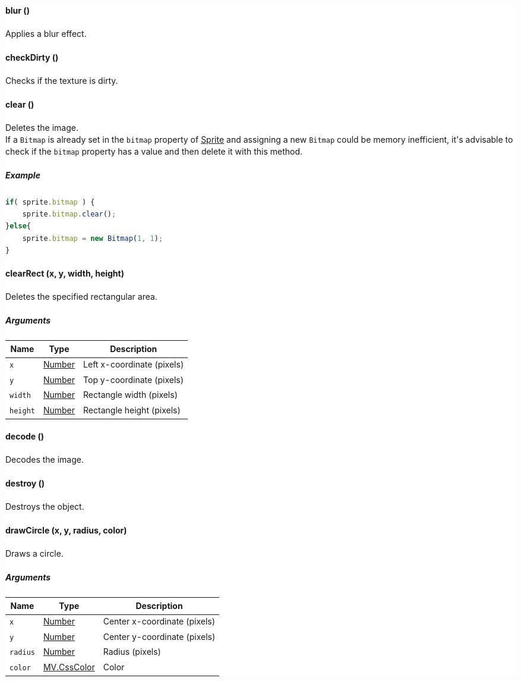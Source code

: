 

#### blur ()
Applies a blur effect.


#### checkDirty ()
Checks if the texture is dirty.


#### clear ()
Deletes the image.  
If a `Bitmap` is already set in the `bitmap` property of [Sprite](Sprite.md) and assigning a new `Bitmap` could be memory inefficient, it's advisable to check if the `bitmap` property has a value and then delete it with this method.

##### Example
```js
if( sprite.bitmap ) {
    sprite.bitmap.clear();
}else{
    sprite.bitmap = new Bitmap(1, 1);
}
```

#### clearRect (x, y, width, height)
Deletes the specified rectangular area.

##### Arguments

| Name    | Type          | Description                    |
|---------|---------------|--------------------------------|
| `x`     | [Number](Number.md) | Left x-coordinate (pixels)     |
| `y`     | [Number](Number.md) | Top y-coordinate (pixels)      |
| `width` | [Number](Number.md) | Rectangle width (pixels)       |
| `height`| [Number](Number.md) | Rectangle height (pixels)      |


#### decode ()
Decodes the image.


#### destroy ()
Destroys the object.


#### drawCircle (x, y, radius, color)
Draws a circle.

##### Arguments

| Name     | Type          | Description                    |
|----------|---------------|--------------------------------|
| `x`      | [Number](Number.md) | Center x-coordinate (pixels)   |
| `y`      | [Number](Number.md) | Center y-coordinate (pixels)   |
| `radius` | [Number](Number.md) | Radius (pixels)                |
| `color`  | [MV.CssColor](MV.CssColor.md) | Color                         |
